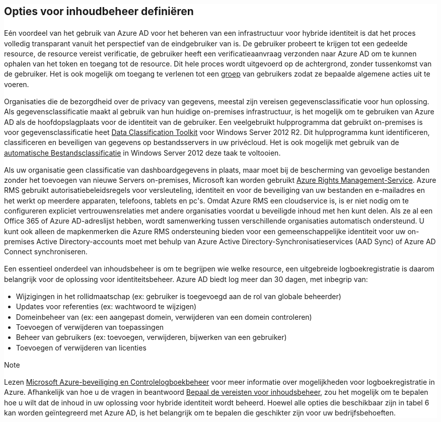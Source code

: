 ## <a name="define-content-management-options"></a>Opties voor inhoudbeheer definiëren
Eén voordeel van het gebruik van Azure AD voor het beheren van een infrastructuur voor hybride identiteit is dat het proces volledig transparant vanuit het perspectief van de eindgebruiker van is. De gebruiker probeert te krijgen tot een gedeelde resource, de resource vereist verificatie, de gebruiker heeft een verificatieaanvraag verzonden naar Azure AD om te kunnen ophalen van het token en toegang tot de resource. Dit hele proces wordt uitgevoerd op de achtergrond, zonder tussenkomst van de gebruiker. Het is ook mogelijk om toegang te verlenen tot een [groep](fundamentals/active-directory-manage-groups.md) van gebruikers zodat ze bepaalde algemene acties uit te voeren.

Organisaties die de bezorgdheid over de privacy van gegevens, meestal zijn vereisen gegevensclassificatie voor hun oplossing. Als gegevensclassificatie maakt al gebruik van hun huidige on-premises infrastructuur, is het mogelijk om te gebruiken van Azure AD als de hoofdopslagplaats voor de identiteit van de gebruiker. Een veelgebruikt hulpprogramma dat gebruikt on-premises is voor gegevensclassificatie heet [Data Classification Toolkit](https://msdn.microsoft.com/library/Hh204743.aspx) voor Windows Server 2012 R2. Dit hulpprogramma kunt identificeren, classificeren en beveiligen van gegevens op bestandsservers in uw privécloud. Het is ook mogelijk met gebruik van de [automatische Bestandsclassificatie](https://technet.microsoft.com/library/hh831672.aspx) in Windows Server 2012 deze taak te voltooien.

Als uw organisatie geen classificatie van dashboardgegevens in plaats, maar moet bij de bescherming van gevoelige bestanden zonder het toevoegen van nieuwe Servers on-premises, Microsoft kan worden gebruikt [Azure Rights Management-Service](https://technet.microsoft.com/library/JJ585026.aspx).  Azure RMS gebruikt autorisatiebeleidsregels voor versleuteling, identiteit en voor de beveiliging van uw bestanden en e-mailadres en het werkt op meerdere apparaten, telefoons, tablets en pc's. Omdat Azure RMS een cloudservice is, is er niet nodig om te configureren expliciet vertrouwensrelaties met andere organisaties voordat u beveiligde inhoud met hen kunt delen. Als ze al een Office 365 of Azure AD-adreslijst hebben, wordt samenwerking tussen verschillende organisaties automatisch ondersteund. U kunt ook alleen de mapkenmerken die Azure RMS ondersteuning bieden voor een gemeenschappelijke identiteit voor uw on-premises Active Directory-accounts moet met behulp van Azure Active Directory-Synchronisatieservices (AAD Sync) of Azure AD Connect synchroniseren.

Een essentieel onderdeel van inhoudsbeheer is om te begrijpen wie welke resource, een uitgebreide logboekregistratie is daarom belangrijk voor de oplossing voor identiteitsbeheer. Azure AD biedt log meer dan 30 dagen, met inbegrip van:

* Wijzigingen in het rollidmaatschap (ex: gebruiker is toegevoegd aan de rol van globale beheerder)
* Updates voor referenties (ex: wachtwoord te wijzigen)
* Domeinbeheer van (ex: een aangepast domein, verwijderen van een domein controleren)
* Toevoegen of verwijderen van toepassingen
* Beheer van gebruikers (ex: toevoegen, verwijderen, bijwerken van een gebruiker)
* Toevoegen of verwijderen van licenties

> [!NOTE]
> Lezen [Microsoft Azure-beveiliging en Controlelogboekbeheer](http://download.microsoft.com/download/B/6/C/B6C0A98B-D34A-417C-826E-3EA28CDFC9DD/AzureSecurityandAuditLogManagement_11132014.pdf) voor meer informatie over mogelijkheden voor logboekregistratie in Azure.
> Afhankelijk van hoe u de vragen in beantwoord [Bepaal de vereisten voor inhoudsbeheer](active-directory-hybrid-identity-design-considerations-contentmgt-requirements.md), zou het mogelijk om te bepalen hoe u wilt dat de inhoud in uw oplossing voor hybride identiteit wordt beheerd. Hoewel alle opties die beschikbaar zijn in tabel 6 kan worden geïntegreerd met Azure AD, is het belangrijk om te bepalen die geschikter zijn voor uw bedrijfsbehoeften.
>
>
